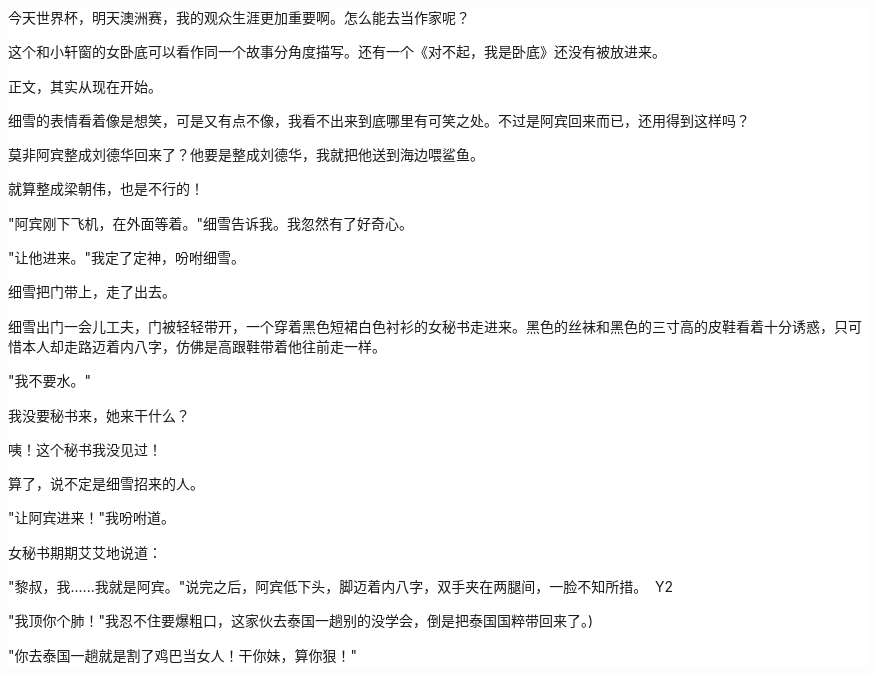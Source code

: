 
今天世界杯，明天澳洲赛，我的观众生涯更加重要啊。怎么能去当作家呢？



这个和小轩窗的女卧底可以看作同一个故事分角度描写。还有一个《对不起，我是卧底》还没有被放进来。



正文，其实从现在开始。







细雪的表情看着像是想笑，可是又有点不像，我看不出来到底哪里有可笑之处。不过是阿宾回来而已，还用得到这样吗？



莫非阿宾整成刘德华回来了？他要是整成刘德华，我就把他送到海边喂鲨鱼。



就算整成梁朝伟，也是不行的！



"阿宾刚下飞机，在外面等着。"细雪告诉我。我忽然有了好奇心。



"让他进来。"我定了定神，吩咐细雪。



细雪把门带上，走了出去。



细雪出门一会儿工夫，门被轻轻带开，一个穿着黑色短裙白色衬衫的女秘书走进来。黑色的丝袜和黑色的三寸高的皮鞋看着十分诱惑，只可惜本人却走路迈着内八字，仿佛是高跟鞋带着他往前走一样。



"我不要水。"



我没要秘书来，她来干什么？



咦！这个秘书我没见过！



算了，说不定是细雪招来的人。



"让阿宾进来！"我吩咐道。



女秘书期期艾艾地说道：



"黎叔，我......我就是阿宾。"说完之后，阿宾低下头，脚迈着内八字，双手夹在两腿间，一脸不知所措。  Y2



"我顶你个肺！"我忍不住要爆粗口，这家伙去泰国一趟别的没学会，倒是把泰国国粹带回来了。)



"你去泰国一趟就是割了鸡巴当女人！干你妹，算你狠！"

